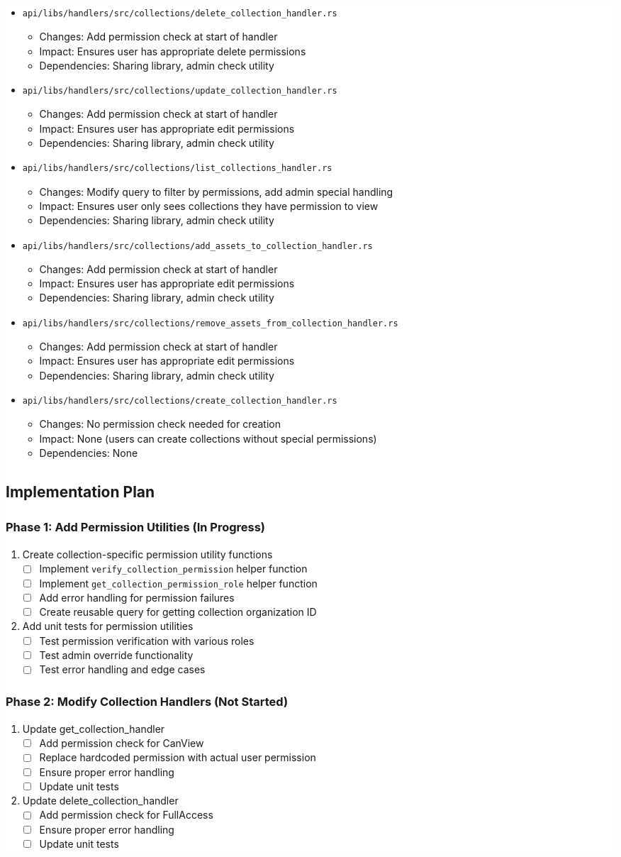 - `api/libs/handlers/src/collections/delete_collection_handler.rs`
  - Changes: Add permission check at start of handler
  - Impact: Ensures user has appropriate delete permissions
  - Dependencies: Sharing library, admin check utility

- `api/libs/handlers/src/collections/update_collection_handler.rs`
  - Changes: Add permission check at start of handler
  - Impact: Ensures user has appropriate edit permissions
  - Dependencies: Sharing library, admin check utility

- `api/libs/handlers/src/collections/list_collections_handler.rs`
  - Changes: Modify query to filter by permissions, add admin special handling
  - Impact: Ensures user only sees collections they have permission to view
  - Dependencies: Sharing library, admin check utility

- `api/libs/handlers/src/collections/add_assets_to_collection_handler.rs`
  - Changes: Add permission check at start of handler
  - Impact: Ensures user has appropriate edit permissions
  - Dependencies: Sharing library, admin check utility

- `api/libs/handlers/src/collections/remove_assets_from_collection_handler.rs`
  - Changes: Add permission check at start of handler
  - Impact: Ensures user has appropriate edit permissions
  - Dependencies: Sharing library, admin check utility

- `api/libs/handlers/src/collections/create_collection_handler.rs`
  - Changes: No permission check needed for creation
  - Impact: None (users can create collections without special permissions)
  - Dependencies: None

## Implementation Plan

### Phase 1: Add Permission Utilities  (In Progress)

1. Create collection-specific permission utility functions
   - [ ] Implement `verify_collection_permission` helper function
   - [ ] Implement `get_collection_permission_role` helper function
   - [ ] Add error handling for permission failures
   - [ ] Create reusable query for getting collection organization ID

2. Add unit tests for permission utilities
   - [ ] Test permission verification with various roles
   - [ ] Test admin override functionality
   - [ ] Test error handling and edge cases

### Phase 2: Modify Collection Handlers  (Not Started)

1. Update get_collection_handler
   - [ ] Add permission check for CanView
   - [ ] Replace hardcoded permission with actual user permission
   - [ ] Ensure proper error handling
   - [ ] Update unit tests

2. Update delete_collection_handler
   - [ ] Add permission check for FullAccess
   - [ ] Ensure proper error handling
   - [ ] Update unit tests
